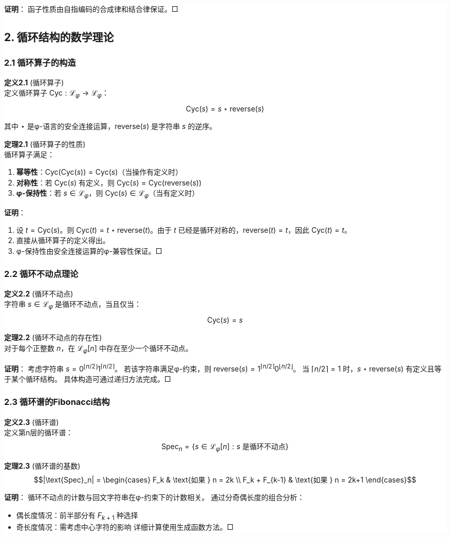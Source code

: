 **证明**：
函子性质由自指编码的合成律和结合律保证。□

## 2. 循环结构的数学理论

### 2.1 循环算子的构造

**定义2.1** (循环算子)  
定义循环算子 $\text{Cyc}: \mathcal{L}_\varphi \to \mathcal{L}_\varphi$：
$$\text{Cyc}(s) = s \star \text{reverse}(s)$$

其中 $\star$ 是φ-语言的安全连接运算，$\text{reverse}(s)$ 是字符串 $s$ 的逆序。

**定理2.1** (循环算子的性质)  
循环算子满足：
1. **幂等性**：$\text{Cyc}(\text{Cyc}(s)) = \text{Cyc}(s)$（当操作有定义时）
2. **对称性**：若 $\text{Cyc}(s)$ 有定义，则 $\text{Cyc}(s) = \text{Cyc}(\text{reverse}(s))$
3. **φ-保持性**：若 $s \in \mathcal{L}_\varphi$，则 $\text{Cyc}(s) \in \mathcal{L}_\varphi$（当有定义时）

**证明**：
1. 设 $t = \text{Cyc}(s)$。则 $\text{Cyc}(t) = t \star \text{reverse}(t)$。由于 $t$ 已经是循环对称的，$\text{reverse}(t) = t$，因此 $\text{Cyc}(t) = t$。
2. 直接从循环算子的定义得出。
3. φ-保持性由安全连接运算的φ-兼容性保证。□

### 2.2 循环不动点理论

**定义2.2** (循环不动点)  
字符串 $s \in \mathcal{L}_\varphi$ 是循环不动点，当且仅当：
$$\text{Cyc}(s) = s$$

**定理2.2** (循环不动点的存在性)  
对于每个正整数 $n$，在 $\mathcal{L}_\varphi[n]$ 中存在至少一个循环不动点。

**证明**：
考虑字符串 $s = 0^{\lfloor n/2 \rfloor} 1^{\lceil n/2 \rceil}$。
若该字符串满足φ-约束，则 $\text{reverse}(s) = 1^{\lceil n/2 \rceil} 0^{\lfloor n/2 \rfloor}$。
当 $\lceil n/2 \rceil = 1$ 时，$s \star \text{reverse}(s)$ 有定义且等于某个循环结构。
具体构造可通过递归方法完成。□

### 2.3 循环谱的Fibonacci结构

**定义2.3** (循环谱)  
定义第n层的循环谱：
$$\text{Spec}_n = \{s \in \mathcal{L}_\varphi[n] : s \text{ 是循环不动点}\}$$

**定理2.3** (循环谱的基数)  
$$|\text{Spec}_n| = \begin{cases}
F_k & \text{如果 } n = 2k \\
F_k + F_{k-1} & \text{如果 } n = 2k+1
\end{cases}$$

**证明**：
循环不动点的计数与回文字符串在φ-约束下的计数相关。
通过分奇偶长度的组合分析：
- 偶长度情况：前半部分有 $F_{k+1}$ 种选择
- 奇长度情况：需考虑中心字符的影响
详细计算使用生成函数方法。□
